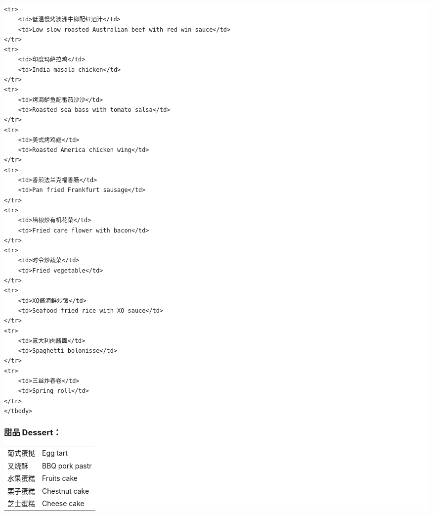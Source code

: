     <tr>
        <td>低温慢烤澳洲牛柳配红酒汁</td>
        <td>Low slow roasted Australian beef with red win sauce</td>
    </tr>
    <tr>
        <td>印度玛萨拉鸡</td>
        <td>India masala chicken</td>
    </tr>
    <tr>
        <td>烤海鲈鱼配番茄沙沙</td>
        <td>Roasted sea bass with tomato salsa</td>
    </tr>
    <tr>
        <td>美式烤鸡翅</td>
        <td>Roasted America chicken wing</td>
    </tr>
    <tr>
        <td>香煎法兰克福香肠</td>
        <td>Pan fried Frankfurt sausage</td>
    </tr>
    <tr>
        <td>培根炒有机花菜</td>
        <td>Fried care flower with bacon</td>
    </tr>
    <tr>
        <td>时令炒蔬菜</td>
        <td>Fried vegetable</td>
    </tr>
    <tr>
        <td>XO酱海鲜炒饭</td>
        <td>Seafood fried rice with XO sauce</td>
    </tr>
    <tr>
        <td>意大利肉酱面</td>
        <td>Spaghetti bolonisse</td>
    </tr>
    <tr>
        <td>三丝炸春卷</td>
        <td>Spring roll</td>
    </tr>
    </tbody>
</table>
<h3>甜品 Dessert：</h3>
<table class="styled-table">
    <tbody>
    <tr>
        <td>葡式蛋挞</td>
        <td>Egg tart</td>
    </tr>
    <tr>
        <td>叉烧酥</td>
        <td>BBQ pork pastr</td>
    </tr>
    <tr>
        <td>水果蛋糕</td>
        <td>Fruits cake</td>
    </tr>
    <tr>
        <td>栗子蛋糕</td>
        <td>Chestnut cake</td>
    </tr>
    <tr>
        <td>芝士蛋糕</td>
        <td>Cheese cake</td>